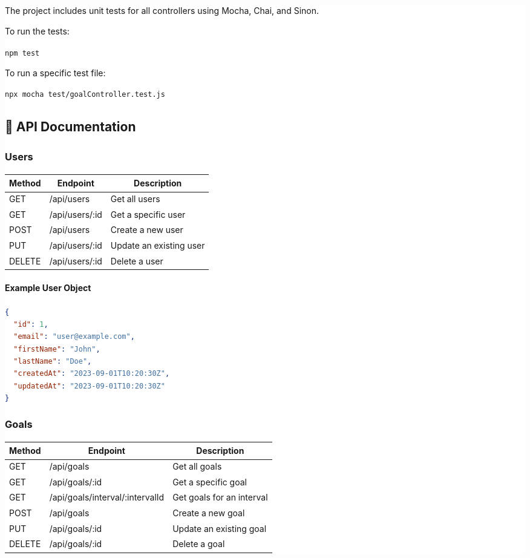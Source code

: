The project includes unit tests for all controllers using Mocha, Chai, and Sinon.

To run the tests:

```bash
npm test
```

To run a specific test file:

```bash
npx mocha test/goalController.test.js
```

## 📡 API Documentation

### Users

| Method | Endpoint       | Description             |
| ------ | -------------- | ----------------------- |
| GET    | /api/users     | Get all users           |
| GET    | /api/users/:id | Get a specific user     |
| POST   | /api/users     | Create a new user       |
| PUT    | /api/users/:id | Update an existing user |
| DELETE | /api/users/:id | Delete a user           |

#### Example User Object

```json
{
  "id": 1,
  "email": "user@example.com",
  "firstName": "John",
  "lastName": "Doe",
  "createdAt": "2023-09-01T10:20:30Z",
  "updatedAt": "2023-09-01T10:20:30Z"
}
```

### Goals

| Method | Endpoint                        | Description               |
| ------ | ------------------------------- | ------------------------- |
| GET    | /api/goals                      | Get all goals             |
| GET    | /api/goals/:id                  | Get a specific goal       |
| GET    | /api/goals/interval/:intervalId | Get goals for an interval |
| POST   | /api/goals                      | Create a new goal         |
| PUT    | /api/goals/:id                  | Update an existing goal   |
| DELETE | /api/goals/:id                  | Delete a goal             |
